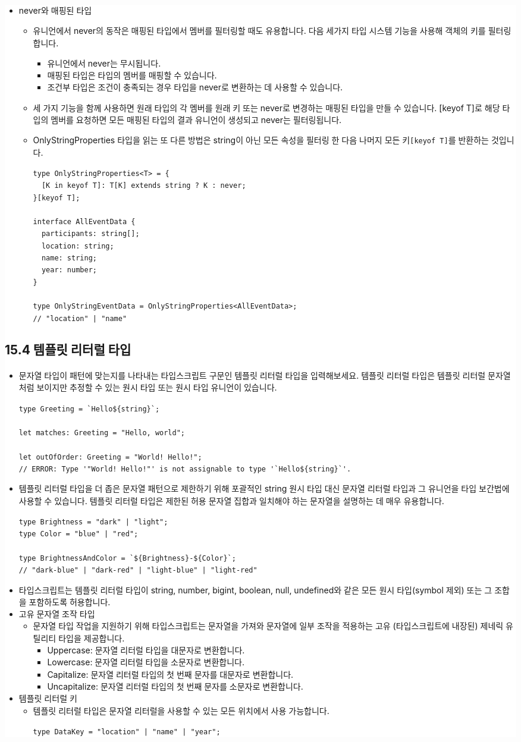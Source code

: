 - never와 매핑된 타입

  - 유니언에서 never의 동작은 매핑된 타입에서 멤버를 필터링할 때도 유용합니다. 다음 세가지 타입 시스템 기능을 사용해 객체의 키를 필터링합니다.
    - 유니언에서 never는 무시됩니다.
    - 매핑된 타입은 타입의 멤버를 매핑할 수 있습니다.
    - 조건부 타입은 조건이 충족되는 경우 타입을 never로 변환하는 데 사용할 수 있습니다.
  - 세 가지 기능을 함께 사용하면 원래 타입의 각 멤버를 원래 키 또는 never로 변경하는 매핑된 타입을 만들 수 있습니다. [keyof T]로 해당 타입의 멤버를 요청하면 모든 매핑된 타입의 결과 유니언이 생성되고 never는 필터링됩니다.
  - OnlyStringProperties<T> 타입을 읽는 또 다른 방법은 string이 아닌 모든 속성을 필터링 한 다음 나머지 모든 키`[keyof T]`를 반환하는 것입니다.

    ```tsx
    type OnlyStringProperties<T> = {
      [K in keyof T]: T[K] extends string ? K : never;
    }[keyof T];

    interface AllEventData {
      participants: string[];
      location: string;
      name: string;
      year: number;
    }

    type OnlyStringEventData = OnlyStringProperties<AllEventData>;
    // "location" | "name"
    ```

## 15.4 템플릿 리터럴 타입

- 문자열 타입이 패턴에 맞는지를 나타내는 타입스크립트 구문인 템플릿 리터럴 타입을 입력해보세요. 템플릿 리터럴 타입은 템플릿 리터럴 문자열처럼 보이지만 추정할 수 있는 원시 타입 또는 원시 타입 유니언이 있습니다.
  ```tsx
  type Greeting = `Hello${string}`;

  let matches: Greeting = "Hello, world";

  let outOfOrder: Greeting = "World! Hello!";
  // ERROR: Type '"World! Hello!"' is not assignable to type '`Hello${string}`'.
  ```
- 템플릿 리터럴 타입을 더 좁은 문자열 패턴으로 제한하기 위해 포괄적인 string 원시 타입 대신 문자열 리터럴 타입과 그 유니언을 타입 보간법에 사용할 수 있습니다. 템플릿 리터럴 타입은 제한된 허용 문자열 집합과 일치해야 하는 문자열을 설명하는 데 매우 유용합니다.
  ```tsx
  type Brightness = "dark" | "light";
  type Color = "blue" | "red";

  type BrightnessAndColor = `${Brightness}-${Color}`;
  // "dark-blue" | "dark-red" | "light-blue" | "light-red"
  ```
- 타입스크립트는 템플릿 리터럴 타입이 string, number, bigint, boolean, null, undefined와 같은 모든 원시 타입(symbol 제외) 또는 그 조합을 포함하도록 허용합니다.
- 고유 문자열 조작 타입
  - 문자열 타입 작업을 지원하기 위해 타입스크립트는 문자열을 가져와 문자열에 일부 조작을 적용하는 고유 (타입스크립트에 내장된) 제네릭 유틸리티 타입을 제공합니다.
    - Uppercase: 문자열 리터럴 타입을 대문자로 변환합니다.
    - Lowercase: 문자열 리터럴 타입을 소문자로 변환합니다.
    - Capitalize: 문자열 리터럴 타입의 첫 번째 문자를 대문자로 변환합니다.
    - Uncapitalize: 문자열 리터럴 타입의 첫 번째 문자를 소문자로 변환합니다.
- 템플릿 리터럴 키
  - 템플릿 리터럴 타입은 문자열 리터럴을 사용할 수 있는 모든 위치에서 사용 가능합니다.
    ```tsx
    type DataKey = "location" | "name" | "year";
